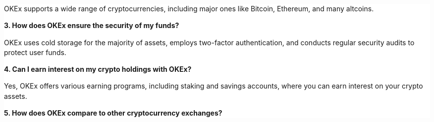 <p></p>
<p>OKEx supports a wide range of cryptocurrencies, including major ones like Bitcoin, Ethereum, and many altcoins.</p>
<p></p>
<p><strong>3. How does OKEx ensure the security of my funds?</strong></p>
<p></p>
<p>OKEx uses cold storage for the majority of assets, employs two-factor authentication, and conducts regular security audits to protect user funds.</p>
<p></p>
<p><strong>4. Can I earn interest on my crypto holdings with OKEx?</strong></p>
<p></p>
<p>Yes, OKEx offers various earning programs, including staking and savings accounts, where you can earn interest on your crypto assets.</p>
<p></p>
<p><strong>5. How does OKEx compare to other cryptocurrency exchanges?</strong></p>
<p></p>
</body>
